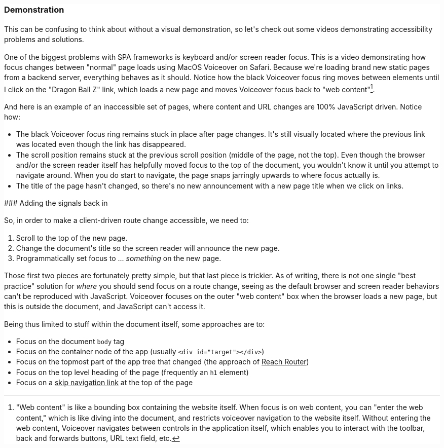 ### Demonstration

This can be confusing to think about without a visual demonstration, so let's check out some videos demonstrating accessibility problems and solutions.

One of the biggest problems with SPA frameworks is keyboard and/or screen reader focus. This is a video demonstrating how focus changes between "normal" page loads using MacOS Voiceover on Safari. Because we're loading brand new static pages from a backend server, everything behaves as it should. Notice how the black Voiceover focus ring moves between elements until I click on the "Dragon Ball Z" link, which loads a new page and moves Voiceover focus back to "web content"[^1].
<div class="videoWrapper" style="--aspect-ratio: 3 / 4;">
    <iframe class="mx-auto" width="560" height="315" src="https://www.youtube.com/embed/JtdxQbLglY8" title="YouTube video player" frameborder="0" allow="accelerometer; autoplay; clipboard-write; encrypted-media; gyroscope; picture-in-picture" allowfullscreen></iframe>
</div>

And here is an example of an inaccessible set of pages, where content and URL changes are 100% JavaScript driven. Notice how:

- The black Voiceover focus ring remains stuck in place after page changes. It's still visually located where the previous link was located even though the link has disappeared.
- The scroll position remains stuck at the previous scroll position (middle of the page, not the top). Even though the browser and/or the screen reader itself has helpfully moved focus to the top of the document, you wouldn't know it until you attempt to navigate around. When you do start to navigate, the page snaps jarringly upwards to where focus actually is.
- The title of the page hasn't changed, so there's no new announcement with a new page title when we click on links.

<div class="videoWrapper" style="--aspect-ratio: 3 / 4;">
<iframe class="mx-auto" width="560" height="315" src="https://www.youtube.com/embed/mi4eOTChmFE" title="YouTube video player" frameborder="0" allow="accelerometer; autoplay; clipboard-write; encrypted-media; gyroscope; picture-in-picture" allowfullscreen></iframe>
</div>
### Adding the signals back in

So, in order to make a client-driven route change accessible, we need to: 

1. Scroll to the top of the new page.
2. Change the document's title so the screen reader will announce the new page.
3. Programmatically set focus to ... *something* on the new page.

Those first two pieces are fortunately pretty simple, but that last piece is trickier. As of writing, there is not one single "best practice" solution for *where* you should send focus on a route change, seeing as the default browser and screen reader behaviors can't be reproduced with JavaScript. Voiceover focuses on the outer "web content" box when the browser loads a new page, but this is outside the document, and JavaScript can't access it. 

Being thus limited to stuff within the document itself, some approaches are to:

- Focus on the document `body` tag
- Focus on the container node of the app (usually `<div id="target"></div>`)
- Focus on the topmost part of the app tree that changed (the approach of [Reach Router](https://reach.tech/router/accessibility))
- Focus on the top level heading of the page (frequently an `h1` element)
- Focus on a [skip navigation link](https://webaim.org/techniques/skipnav/) at the top of the page


[^1]: "Web content" is like a bounding box containing the website itself. When focus is on web content, you can "enter the web content," which is like diving into the document, and restricts voiceover navigation to the website itself. Without entering the web content, Voiceover navigates between controls in the application itself, which enables you to interact with the toolbar, back and forwards buttons, URL text field, etc.